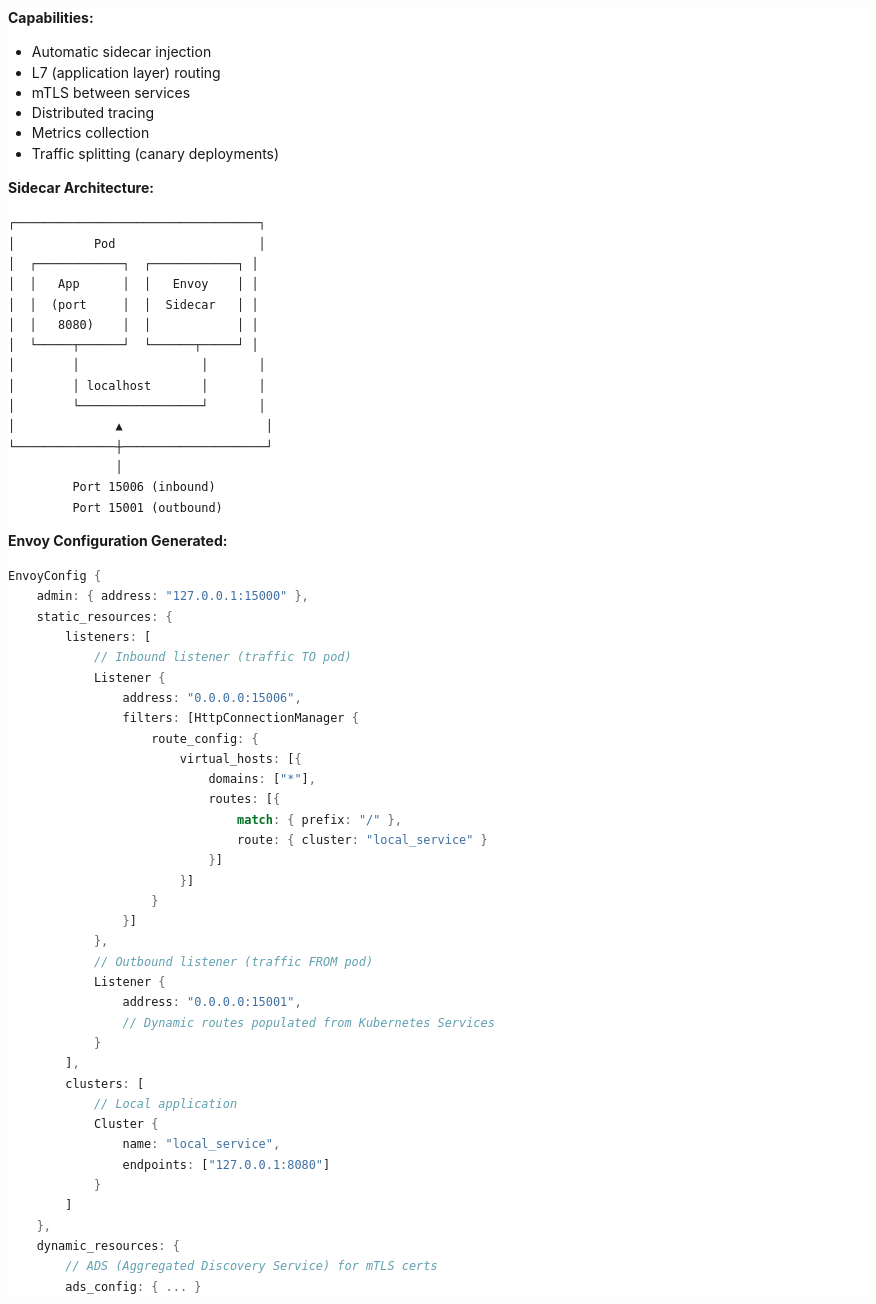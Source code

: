 **Capabilities:**
- Automatic sidecar injection
- L7 (application layer) routing
- mTLS between services
- Distributed tracing
- Metrics collection
- Traffic splitting (canary deployments)

**Sidecar Architecture:**
```
┌──────────────────────────────────┐
│           Pod                    │
│  ┌────────────┐  ┌────────────┐ │
│  │   App      │  │   Envoy    │ │
│  │  (port     │  │  Sidecar   │ │
│  │   8080)    │  │            │ │
│  └─────┬──────┘  └──────┬─────┘ │
│        │                 │       │
│        │ localhost       │       │
│        └─────────────────┘       │
│              ▲                    │
└──────────────┼────────────────────┘
               │
         Port 15006 (inbound)
         Port 15001 (outbound)
```

**Envoy Configuration Generated:**
```rust
EnvoyConfig {
    admin: { address: "127.0.0.1:15000" },
    static_resources: {
        listeners: [
            // Inbound listener (traffic TO pod)
            Listener {
                address: "0.0.0.0:15006",
                filters: [HttpConnectionManager {
                    route_config: {
                        virtual_hosts: [{
                            domains: ["*"],
                            routes: [{
                                match: { prefix: "/" },
                                route: { cluster: "local_service" }
                            }]
                        }]
                    }
                }]
            },
            // Outbound listener (traffic FROM pod)
            Listener {
                address: "0.0.0.0:15001",
                // Dynamic routes populated from Kubernetes Services
            }
        ],
        clusters: [
            // Local application
            Cluster {
                name: "local_service",
                endpoints: ["127.0.0.1:8080"]
            }
        ]
    },
    dynamic_resources: {
        // ADS (Aggregated Discovery Service) for mTLS certs
        ads_config: { ... }
```